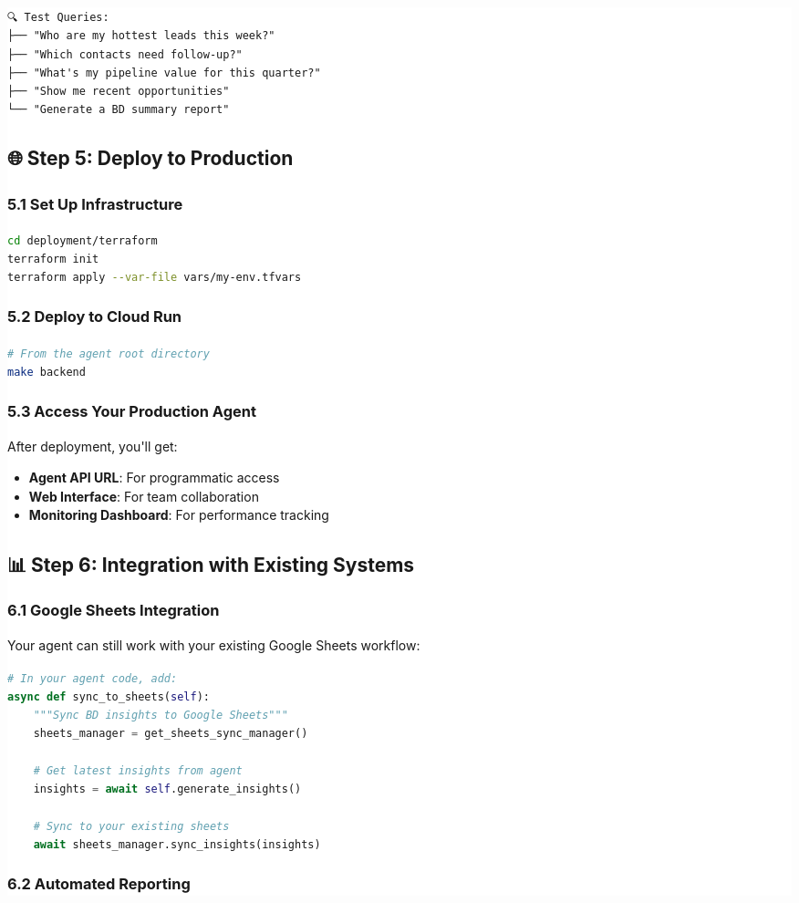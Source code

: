 ```
🔍 Test Queries:
├── "Who are my hottest leads this week?"
├── "Which contacts need follow-up?"
├── "What's my pipeline value for this quarter?"
├── "Show me recent opportunities"
└── "Generate a BD summary report"
```

## 🌐 **Step 5: Deploy to Production**

### 5.1 Set Up Infrastructure

```bash
cd deployment/terraform
terraform init
terraform apply --var-file vars/my-env.tfvars
```

### 5.2 Deploy to Cloud Run

```bash
# From the agent root directory
make backend
```

### 5.3 Access Your Production Agent

After deployment, you'll get:
- **Agent API URL**: For programmatic access
- **Web Interface**: For team collaboration
- **Monitoring Dashboard**: For performance tracking

## 📊 **Step 6: Integration with Existing Systems**

### 6.1 Google Sheets Integration

Your agent can still work with your existing Google Sheets workflow:

```python
# In your agent code, add:
async def sync_to_sheets(self):
    """Sync BD insights to Google Sheets"""
    sheets_manager = get_sheets_sync_manager()
    
    # Get latest insights from agent
    insights = await self.generate_insights()
    
    # Sync to your existing sheets
    await sheets_manager.sync_insights(insights)
```

### 6.2 Automated Reporting
